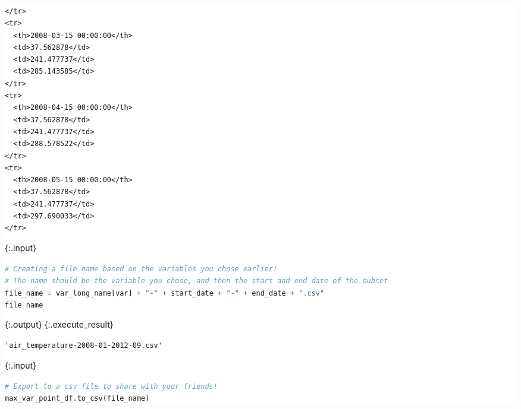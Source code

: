     </tr>
    <tr>
      <th>2008-03-15 00:00:00</th>
      <td>37.562878</td>
      <td>241.477737</td>
      <td>285.143585</td>
    </tr>
    <tr>
      <th>2008-04-15 00:00:00</th>
      <td>37.562878</td>
      <td>241.477737</td>
      <td>288.578522</td>
    </tr>
    <tr>
      <th>2008-05-15 00:00:00</th>
      <td>37.562878</td>
      <td>241.477737</td>
      <td>297.690033</td>
    </tr>
  </tbody>
</table>
</div>





{:.input}
```python
# Creating a file name based on the variables you chose earlier!
# The name should be the variable you chose, and then the start and end date of the subset
file_name = var_long_name[var] + "-" + start_date + "-" + end_date + ".csv"
file_name
```

{:.output}
{:.execute_result}



    'air_temperature-2008-01-2012-09.csv'





{:.input}
```python
# Export to a csv file to share with your friends!
max_var_point_df.to_csv(file_name)
```
